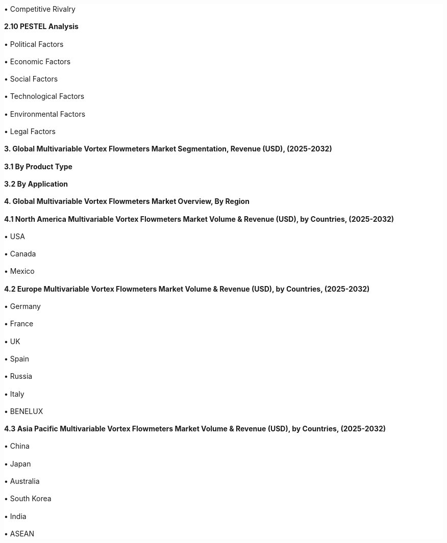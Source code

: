 • Competitive Rivalry

<strong>2.10 PESTEL Analysis</strong>

• Political Factors

• Economic Factors

• Social Factors

• Technological Factors

• Environmental Factors

• Legal Factors

<strong>3. Global Multivariable Vortex Flowmeters Market Segmentation, Revenue (USD), (2025-2032)</strong>

<strong>3.1 By Product Type</strong>

<strong>3.2 By Application</strong>

<strong>4. Global Multivariable Vortex Flowmeters Market Overview, By Region</strong>

<strong>4.1 North America Multivariable Vortex Flowmeters Market Volume &amp; Revenue (USD), by Countries, (2025-2032)</strong>

• USA

• Canada

• Mexico

<strong>4.2 Europe Multivariable Vortex Flowmeters Market Volume &amp; Revenue (USD), by Countries, (2025-2032)</strong>

• Germany

• France

• UK

• Spain

• Russia

• Italy

• BENELUX

<strong>4.3 Asia Pacific Multivariable Vortex Flowmeters Market Volume &amp; Revenue (USD), by Countries, (2025-2032)</strong>

• China

• Japan

• Australia

• South Korea

• India

• ASEAN
